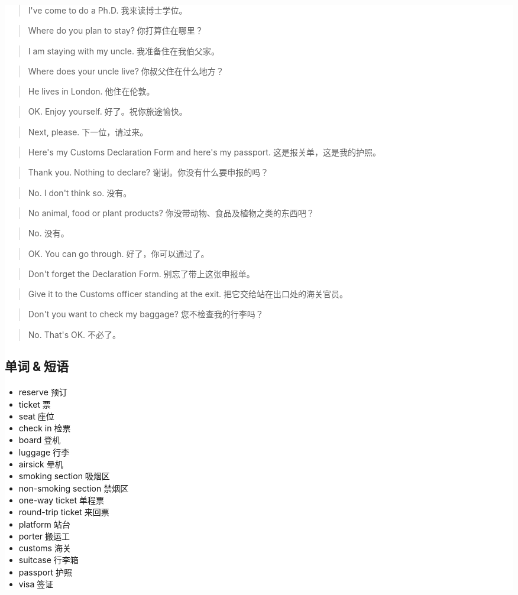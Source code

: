 > I've come to do a Ph.D.
> 我来读博士学位。

> Where do you plan to stay?
> 你打算住在哪里？

> I am staying with my uncle.
> 我准备住在我伯父家。

> Where does your uncle live?
> 你叔父住在什么地方？

> He lives in London.
> 他住在伦敦。

> OK. Enjoy yourself.
> 好了。祝你旅途愉快。

> Next, please.
> 下一位，请过来。

> Here's my Customs Declaration Form and here's my passport.
> 这是报关单，这是我的护照。

> Thank you. Nothing to declare?
> 谢谢。你没有什么要申报的吗？

> No. I don't think so.
> 没有。

> No animal, food or plant products?
> 你没带动物、食品及植物之类的东西吧？

> No.
> 没有。

> OK. You can go through.
> 好了，你可以通过了。

> Don't forget the Declaration Form.
> 别忘了带上这张申报单。

> Give it to the Customs officer standing at the exit.
> 把它交给站在出口处的海关官员。

> Don't you want to check my baggage?
> 您不检查我的行李吗？

> No. That's OK.
> 不必了。


## 单词 & 短语

- reserve 预订
- ticket 票
- seat 座位
- check in 检票
- board 登机
- luggage 行李
- airsick 晕机
- smoking section 吸烟区
- non-smoking section 禁烟区
- one-way ticket 单程票
- round-trip ticket 来回票
- platform 站台
- porter 搬运工
- customs 海关
- suitcase 行李箱
- passport 护照
- visa 签证